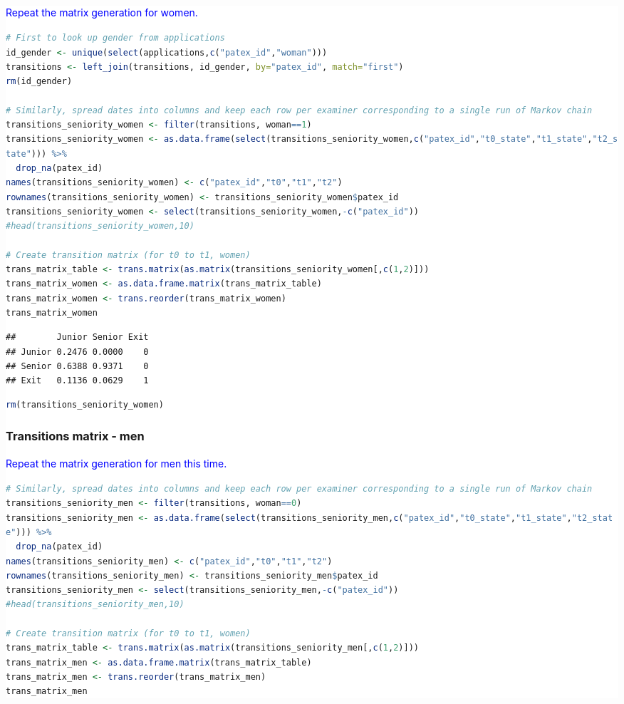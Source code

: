 <span style="color:blue">Repeat the matrix generation for women.</span>

``` r
# First to look up gender from applications
id_gender <- unique(select(applications,c("patex_id","woman")))
transitions <- left_join(transitions, id_gender, by="patex_id", match="first")
rm(id_gender)

# Similarly, spread dates into columns and keep each row per examiner corresponding to a single run of Markov chain
transitions_seniority_women <- filter(transitions, woman==1)
transitions_seniority_women <- as.data.frame(select(transitions_seniority_women,c("patex_id","t0_state","t1_state","t2_state"))) %>% 
  drop_na(patex_id)
names(transitions_seniority_women) <- c("patex_id","t0","t1","t2")
rownames(transitions_seniority_women) <- transitions_seniority_women$patex_id
transitions_seniority_women <- select(transitions_seniority_women,-c("patex_id"))
#head(transitions_seniority_women,10)

# Create transition matrix (for t0 to t1, women)
trans_matrix_table <- trans.matrix(as.matrix(transitions_seniority_women[,c(1,2)]))
trans_matrix_women <- as.data.frame.matrix(trans_matrix_table) 
trans_matrix_women <- trans.reorder(trans_matrix_women)
trans_matrix_women
```

    ##        Junior Senior Exit
    ## Junior 0.2476 0.0000    0
    ## Senior 0.6388 0.9371    0
    ## Exit   0.1136 0.0629    1

``` r
rm(transitions_seniority_women)
```

### Transitions matrix - men

<span style="color:blue">Repeat the matrix generation for men this
time.</span>

``` r
# Similarly, spread dates into columns and keep each row per examiner corresponding to a single run of Markov chain
transitions_seniority_men <- filter(transitions, woman==0)
transitions_seniority_men <- as.data.frame(select(transitions_seniority_men,c("patex_id","t0_state","t1_state","t2_state"))) %>% 
  drop_na(patex_id)
names(transitions_seniority_men) <- c("patex_id","t0","t1","t2")
rownames(transitions_seniority_men) <- transitions_seniority_men$patex_id
transitions_seniority_men <- select(transitions_seniority_men,-c("patex_id"))
#head(transitions_seniority_men,10)

# Create transition matrix (for t0 to t1, women)
trans_matrix_table <- trans.matrix(as.matrix(transitions_seniority_men[,c(1,2)]))
trans_matrix_men <- as.data.frame.matrix(trans_matrix_table) 
trans_matrix_men <- trans.reorder(trans_matrix_men)
trans_matrix_men
```
